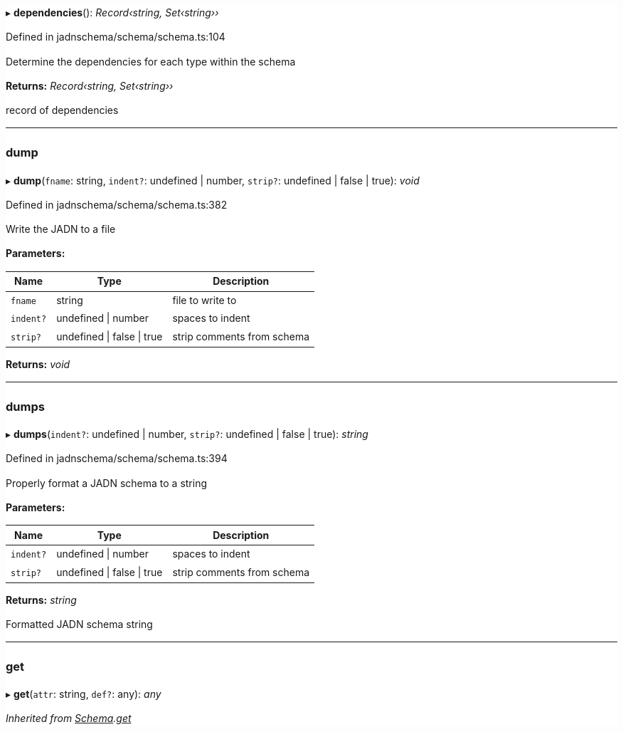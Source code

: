 ▸ **dependencies**(): *Record‹string, Set‹string››*

Defined in jadnschema/schema/schema.ts:104

Determine the dependencies for each type within the schema

**Returns:** *Record‹string, Set‹string››*

record of dependencies

___

###  dump

▸ **dump**(`fname`: string, `indent?`: undefined | number, `strip?`: undefined | false | true): *void*

Defined in jadnschema/schema/schema.ts:382

Write the JADN to a file

**Parameters:**

Name | Type | Description |
------ | ------ | ------ |
`fname` | string | file to write to |
`indent?` | undefined &#124; number | spaces to indent |
`strip?` | undefined &#124; false &#124; true | strip comments from schema  |

**Returns:** *void*

___

###  dumps

▸ **dumps**(`indent?`: undefined | number, `strip?`: undefined | false | true): *string*

Defined in jadnschema/schema/schema.ts:394

Properly format a JADN schema to a string

**Parameters:**

Name | Type | Description |
------ | ------ | ------ |
`indent?` | undefined &#124; number | spaces to indent |
`strip?` | undefined &#124; false &#124; true | strip comments from schema |

**Returns:** *string*

Formatted JADN schema string

___

###  get

▸ **get**(`attr`: string, `def?`: any): *any*

*Inherited from [Schema](schema.md).[get](schema.md#get)*
